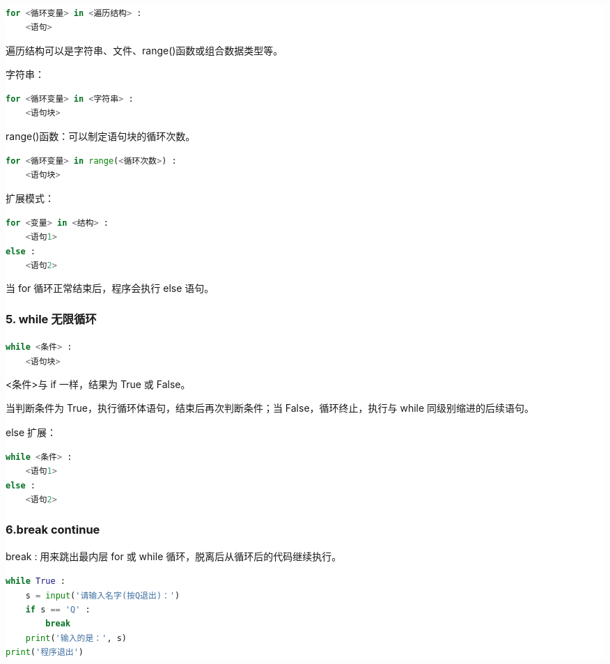 ```python
for <循环变量> in <遍历结构> :
    <语句>
```

遍历结构可以是字符串、文件、range()函数或组合数据类型等。

字符串：

```python
for <循环变量> in <字符串> :
    <语句块>
```

range()函数：可以制定语句块的循环次数。

```python
for <循环变量> in range(<循环次数>) : 
    <语句块>
```

扩展模式：

```python
for <变量> in <结构> :
    <语句1>
else :
    <语句2>
```

当 for 循环正常结束后，程序会执行 else 语句。

### 5. while 无限循环

```python
while <条件> :
    <语句块>
```

<条件>与 if 一样，结果为 True 或 False。

当判断条件为 True，执行循环体语句，结束后再次判断条件；当 False，循环终止，执行与 while 同级别缩进的后续语句。

else 扩展：

```python
while <条件> :
    <语句1>
else :
    <语句2>
```

### 6.break  continue

break : 用来跳出最内层 for 或 while 循环，脱离后从循环后的代码继续执行。

```python
while True :
    s = input('请输入名字(按Q退出)：')
    if s == 'Q' :
        break
    print('输入的是：', s)
print('程序退出')
```
